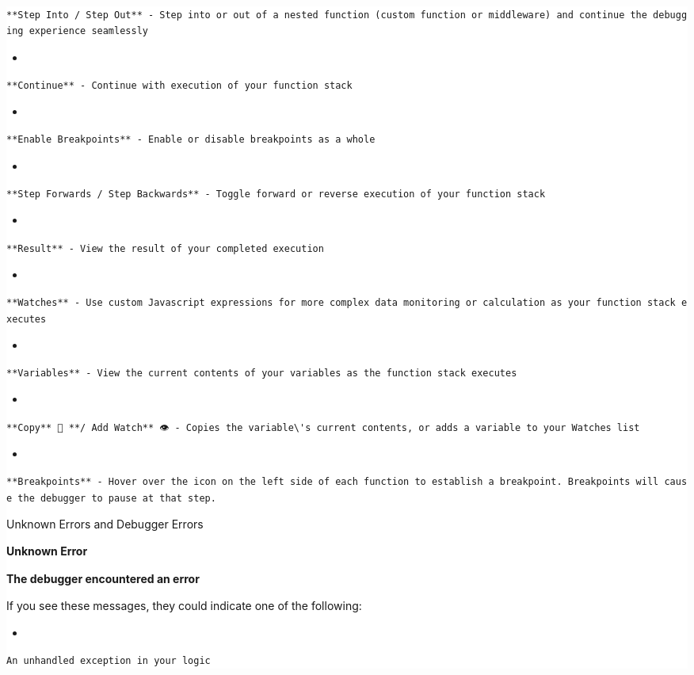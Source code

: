     
    **Step Into / Step Out** - Step into or out of a nested function (custom function or middleware) and continue the debugging experience seamlessly
    
-   
    
        
    
    **Continue** - Continue with execution of your function stack
    
-   
    
        
    
    **Enable Breakpoints** - Enable or disable breakpoints as a whole
    
-   
    
        
    
    **Step Forwards / Step Backwards** - Toggle forward or reverse execution of your function stack
    
-   
    
        
    
    **Result** - View the result of your completed execution
    
-   
    
        
    
    **Watches** - Use custom Javascript expressions for more complex data monitoring or calculation as your function stack executes
    
-   
    
        
    
    **Variables** - View the current contents of your variables as the function stack executes
    
-   
    
        
    
    **Copy** 📄 **/ Add Watch** 👁️ - Copies the variable\'s current contents, or adds a variable to your Watches list
    
-   
    
        
    
    **Breakpoints** - Hover over the icon on the left side of each function to establish a breakpoint. Breakpoints will cause the debugger to pause at that step.
    
 

Unknown Errors and Debugger Errors

**Unknown Error**

**The debugger encountered an error**

If you see these messages, they could indicate one of the following:

-   
    
        
    
    An unhandled exception in your logic
